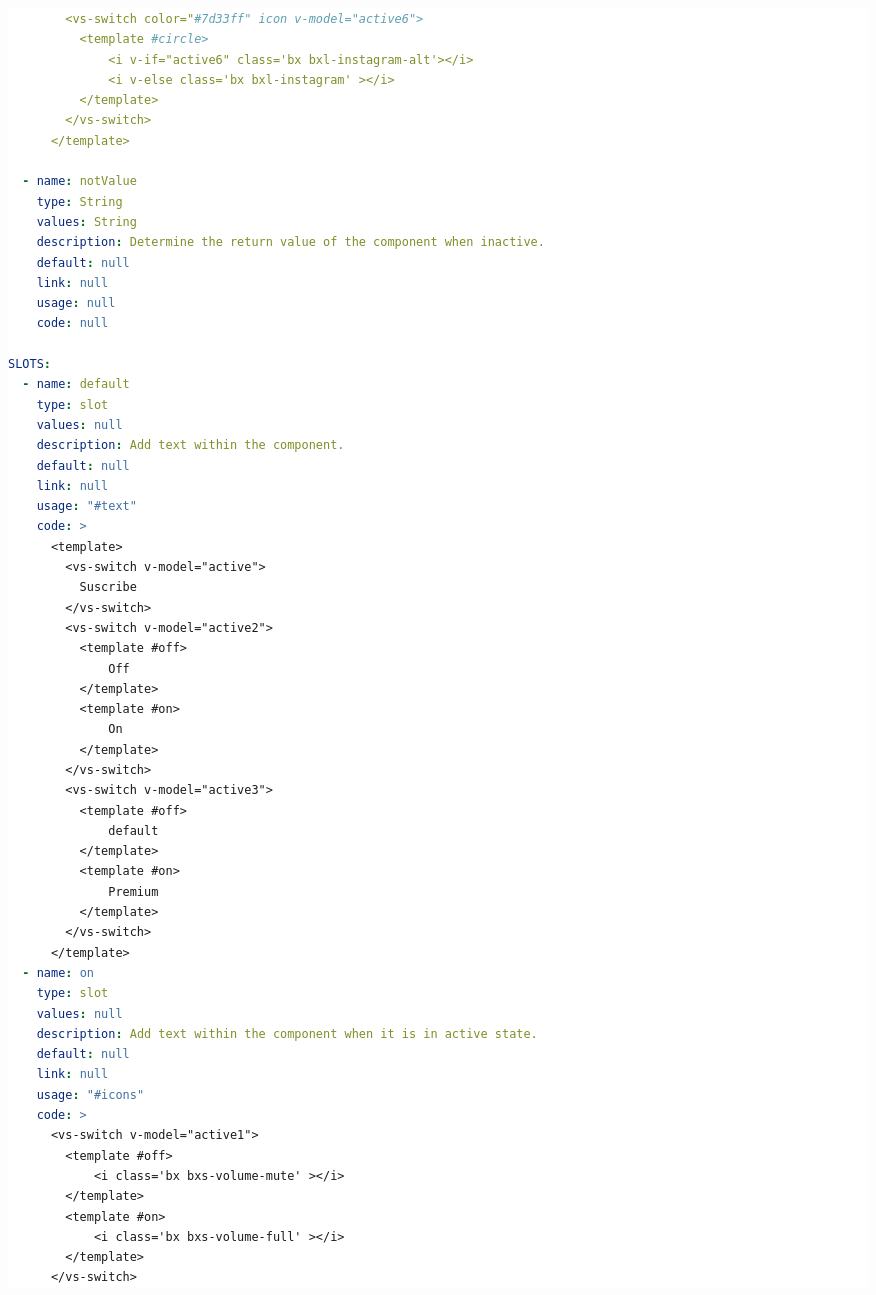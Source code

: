 ```yaml
        <vs-switch color="#7d33ff" icon v-model="active6">
          <template #circle>
              <i v-if="active6" class='bx bxl-instagram-alt'></i>
              <i v-else class='bx bxl-instagram' ></i>
          </template>
        </vs-switch>
      </template>

  - name: notValue
    type: String
    values: String
    description: Determine the return value of the component when inactive.
    default: null
    link: null
    usage: null
    code: null

SLOTS:
  - name: default
    type: slot
    values: null
    description: Add text within the component.
    default: null
    link: null
    usage: "#text"
    code: >
      <template>
        <vs-switch v-model="active">
          Suscribe
        </vs-switch>
        <vs-switch v-model="active2">
          <template #off>
              Off
          </template>
          <template #on>
              On
          </template>
        </vs-switch>
        <vs-switch v-model="active3">
          <template #off>
              default
          </template>
          <template #on>
              Premium
          </template>
        </vs-switch>
      </template>
  - name: on
    type: slot
    values: null
    description: Add text within the component when it is in active state.
    default: null
    link: null
    usage: "#icons"
    code: >
      <vs-switch v-model="active1">
        <template #off>
            <i class='bx bxs-volume-mute' ></i>
        </template>
        <template #on>
            <i class='bx bxs-volume-full' ></i>
        </template>
      </vs-switch>
```